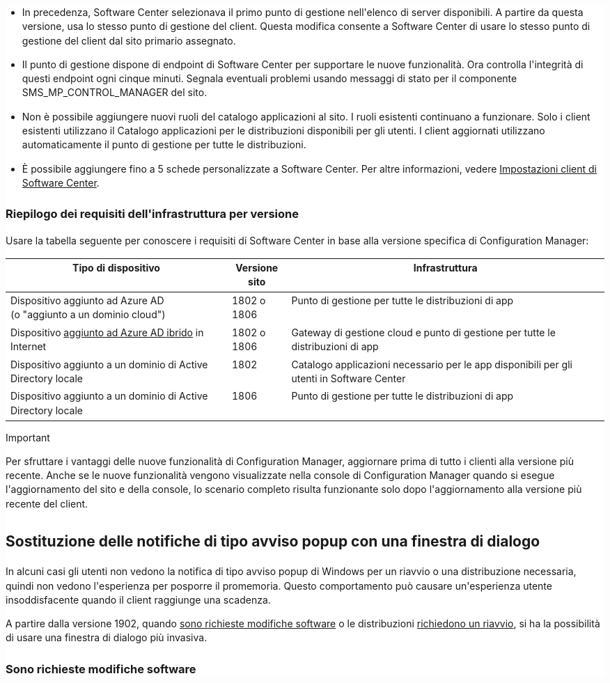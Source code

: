 - In precedenza, Software Center selezionava il primo punto di gestione nell'elenco di server disponibili. A partire da questa versione, usa lo stesso punto di gestione del client. Questa modifica consente a Software Center di usare lo stesso punto di gestione del client dal sito primario assegnato.

- Il punto di gestione dispone di endpoint di Software Center per supportare le nuove funzionalità. Ora controlla l'integrità di questi endpoint ogni cinque minuti. Segnala eventuali problemi usando messaggi di stato per il componente SMS_MP_CONTROL_MANAGER del sito.

- Non è possibile aggiungere nuovi ruoli del catalogo applicazioni al sito. I ruoli esistenti continuano a funzionare. Solo i client esistenti utilizzano il Catalogo applicazioni per le distribuzioni disponibili per gli utenti. I client aggiornati utilizzano automaticamente il punto di gestione per tutte le distribuzioni.

- È possibile aggiungere fino a 5 schede personalizzate a Software Center. Per altre informazioni, vedere [Impostazioni client di Software Center](/sccm/core/clients/deploy/about-client-settings#software-center). 

### <a name="summary-of-infrastructure-requirements-per-version"></a>Riepilogo dei requisiti dell'infrastruttura per versione

Usare la tabella seguente per conoscere i requisiti di Software Center in base alla versione specifica di Configuration Manager:

| Tipo di dispositivo | Versione sito | Infrastruttura |
|-----------------|--------------|----------------|
| Dispositivo aggiunto ad Azure AD<br>(o "aggiunto a un dominio cloud") | 1802 o 1806 | Punto di gestione per tutte le distribuzioni di app |
| Dispositivo [aggiunto ad Azure AD ibrido](https://docs.microsoft.com/azure/active-directory/device-management-hybrid-azuread-joined-devices-setup) in Internet | 1802 o 1806 | Gateway di gestione cloud e punto di gestione per tutte le distribuzioni di app |
| Dispositivo aggiunto a un dominio di Active Directory locale | 1802 | Catalogo applicazioni necessario per le app disponibili per gli utenti in Software Center |
| Dispositivo aggiunto a un dominio di Active Directory locale | 1806 | Punto di gestione per tutte le distribuzioni di app |

> [!Important]  
> Per sfruttare i vantaggi delle nuove funzionalità di Configuration Manager, aggiornare prima di tutto i clienti alla versione più recente. Anche se le nuove funzionalità vengono visualizzate nella console di Configuration Manager quando si esegue l'aggiornamento del sito e della console, lo scenario completo risulta funzionante solo dopo l'aggiornamento alla versione più recente del client.


## <a name="bkmk_impact"></a> Sostituzione delle notifiche di tipo avviso popup con una finestra di dialogo


In alcuni casi gli utenti non vedono la notifica di tipo avviso popup di Windows per un riavvio o una distribuzione necessaria, quindi non vedono l'esperienza per posporre il promemoria. Questo comportamento può causare un'esperienza utente insoddisfacente quando il client raggiunge una scadenza.

A partire dalla versione 1902, quando [sono richieste modifiche software](#software-changes-are-required) o le distribuzioni [richiedono un riavvio](#restart-required), si ha la possibilità di usare una finestra di dialogo più invasiva.

### <a name="software-changes-are-required"></a>Sono richieste modifiche software
